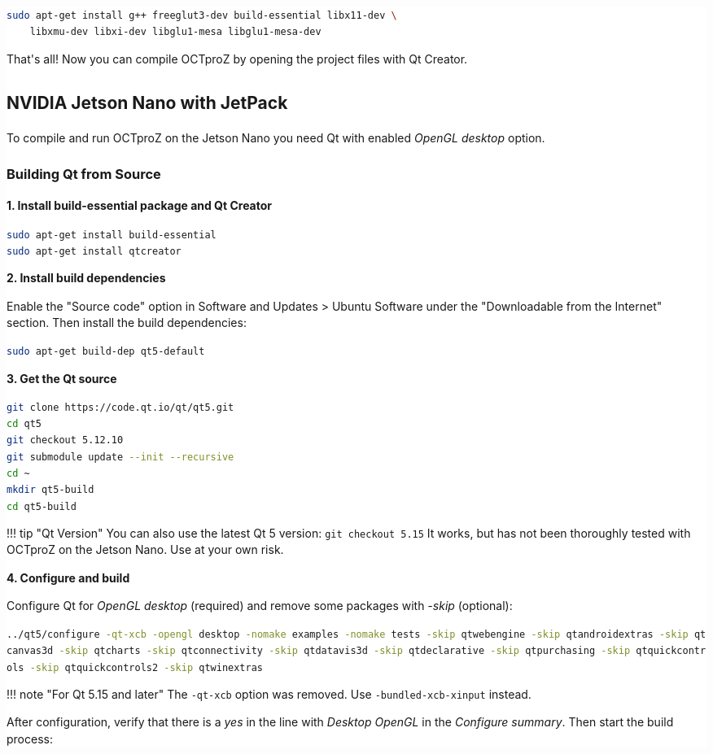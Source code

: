 ```bash
sudo apt-get install g++ freeglut3-dev build-essential libx11-dev \
    libxmu-dev libxi-dev libglu1-mesa libglu1-mesa-dev
```

That's all! Now you can compile OCTproZ by opening the project files with Qt Creator.

## NVIDIA Jetson Nano with JetPack

To compile and run OCTproZ on the Jetson Nano you need Qt with enabled _OpenGL desktop_ option.

### Building Qt from Source

**1. Install build-essential package and Qt Creator**

```bash
sudo apt-get install build-essential
sudo apt-get install qtcreator
```

**2. Install build dependencies**

Enable the "Source code" option in Software and Updates > Ubuntu Software under the "Downloadable from the Internet" section. Then install the build dependencies:

```bash
sudo apt-get build-dep qt5-default
```

**3. Get the Qt source**

```bash
git clone https://code.qt.io/qt/qt5.git
cd qt5
git checkout 5.12.10
git submodule update --init --recursive
cd ~
mkdir qt5-build
cd qt5-build
```

!!! tip "Qt Version"
    You can also use the latest Qt 5 version: `git checkout 5.15`
    It works, but has not been thoroughly tested with OCTproZ on the Jetson Nano. Use at your own risk.

**4. Configure and build**

Configure Qt for _OpenGL desktop_ (required) and remove some packages with _-skip_ (optional):

```bash
../qt5/configure -qt-xcb -opengl desktop -nomake examples -nomake tests -skip qtwebengine -skip qtandroidextras -skip qtcanvas3d -skip qtcharts -skip qtconnectivity -skip qtdatavis3d -skip qtdeclarative -skip qtpurchasing -skip qtquickcontrols -skip qtquickcontrols2 -skip qtwinextras
```

!!! note "For Qt 5.15 and later"
    The `-qt-xcb` option was removed. Use `-bundled-xcb-xinput` instead.

After configuration, verify that there is a _yes_ in the line with _Desktop OpenGL_ in the _Configure summary_. Then start the build process:
